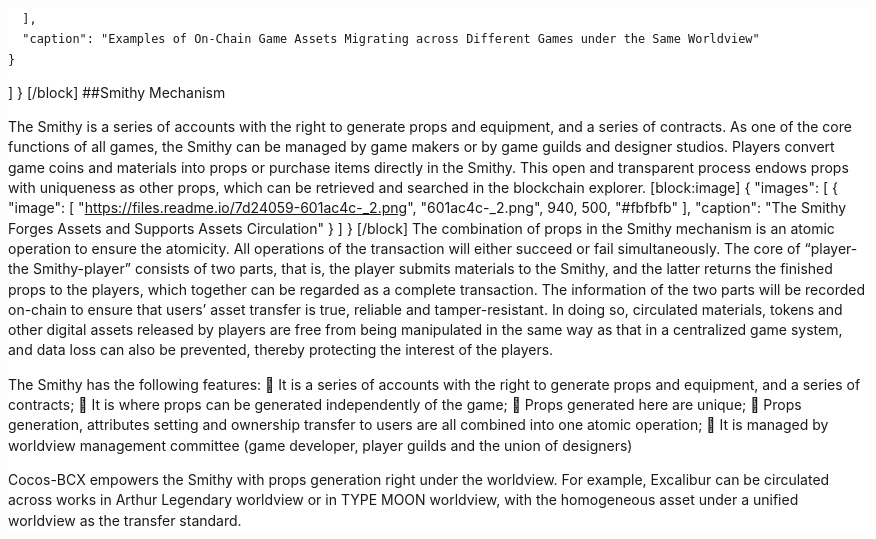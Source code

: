       ],
      "caption": "Examples of On-Chain Game Assets Migrating across Different Games under the Same Worldview"
    }
  ]
}
[/block]
##Smithy Mechanism

The Smithy is a series of accounts with the right to generate props and equipment, and a series of contracts. As one of the core functions of all games, the Smithy can be managed by game makers or by game guilds and designer studios. Players convert game coins and materials into props or purchase items directly in the Smithy. This open and transparent process endows props with uniqueness as other props, which can be retrieved and searched in the blockchain explorer.
[block:image]
{
  "images": [
    {
      "image": [
        "https://files.readme.io/7d24059-601ac4c-_2.png",
        "601ac4c-_2.png",
        940,
        500,
        "#fbfbfb"
      ],
      "caption": "The Smithy Forges Assets and Supports Assets Circulation"
    }
  ]
}
[/block]
The combination of props in the Smithy mechanism is an atomic operation to ensure the atomicity. All operations of the transaction will either succeed or fail simultaneously. The core of “player-the Smithy-player” consists of two parts, that is, the player submits materials to the Smithy, and the latter returns the finished props to the players, which together can be regarded as a complete transaction. The information of the two parts will be recorded on-chain to ensure that users’ asset transfer is true, reliable and tamper-resistant. In doing so, circulated materials, tokens and other digital assets released by players are free from being manipulated in the same way as that in a ​centralized game system, and data loss can also be prevented, thereby protecting the interest of the players.

The Smithy has the following features:
	It is a series of accounts with the right to generate props and equipment, and a series of contracts;
	It is where props can be generated independently of the game;
	Props generated here are unique;
	Props generation, attributes setting and ownership transfer to users are all combined into one atomic operation;
	It is managed by worldview management committee (game developer, player guilds and the union of designers)

Cocos-BCX empowers the Smithy with props generation right under the worldview. For example, Excalibur can be circulated across works in Arthur Legendary worldview or in TYPE MOON worldview, with the homogeneous asset under a unified worldview as the transfer standard.
